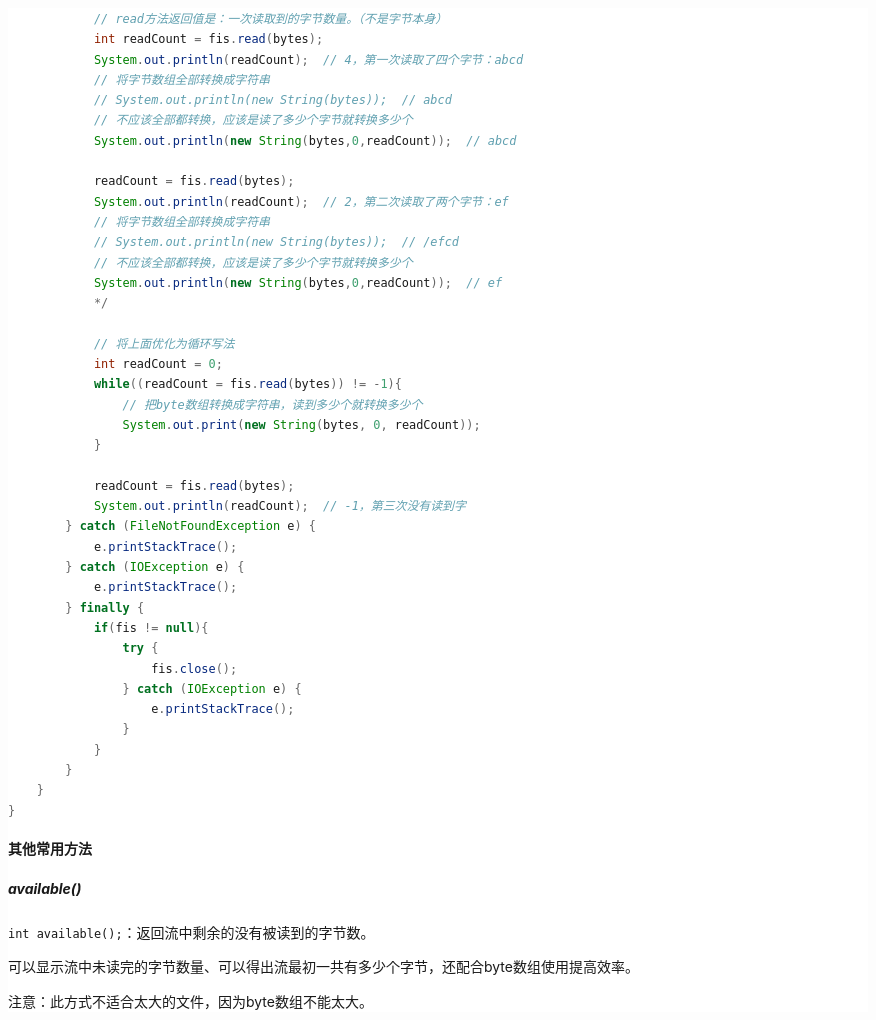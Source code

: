 ```java
            // read方法返回值是：一次读取到的字节数量。（不是字节本身）
            int readCount = fis.read(bytes);
            System.out.println(readCount);  // 4，第一次读取了四个字节：abcd
            // 将字节数组全部转换成字符串
            // System.out.println(new String(bytes));  // abcd
            // 不应该全部都转换，应该是读了多少个字节就转换多少个
            System.out.println(new String(bytes,0,readCount));  // abcd

            readCount = fis.read(bytes);
            System.out.println(readCount);  // 2，第二次读取了两个字节：ef
            // 将字节数组全部转换成字符串
            // System.out.println(new String(bytes));  // /efcd
            // 不应该全部都转换，应该是读了多少个字节就转换多少个  
            System.out.println(new String(bytes,0,readCount));  // ef
            */
            
            // 将上面优化为循环写法
            int readCount = 0;
            while((readCount = fis.read(bytes)) != -1){
                // 把byte数组转换成字符串，读到多少个就转换多少个
                System.out.print(new String(bytes, 0, readCount));
            }
            
            readCount = fis.read(bytes);
            System.out.println(readCount);  // -1，第三次没有读到字
        } catch (FileNotFoundException e) {
            e.printStackTrace();
        } catch (IOException e) {
            e.printStackTrace();
        } finally {
            if(fis != null){
                try {
                    fis.close();
                } catch (IOException e) {
                    e.printStackTrace();
                }
            }
        }
    }
}
```

#### 其他常用方法

##### available()

`int available();`：返回流中剩余的没有被读到的字节数。

可以显示流中未读完的字节数量、可以得出流最初一共有多少个字节，还配合byte数组使用提高效率。

注意：此方式不适合太大的文件，因为byte数组不能太大。
